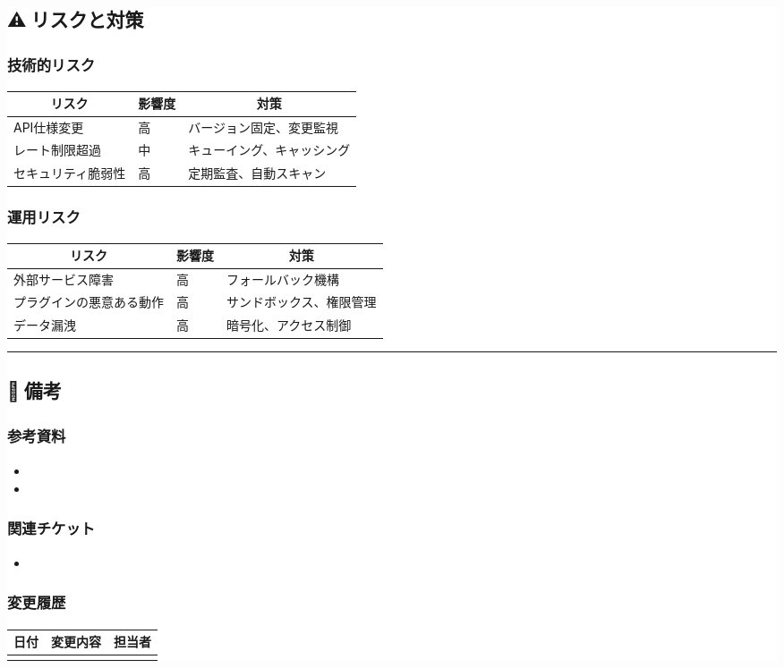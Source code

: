 
## ⚠️ リスクと対策

### 技術的リスク
| リスク | 影響度 | 対策 |
|--------|--------|------|
| API仕様変更 | 高 | バージョン固定、変更監視 |
| レート制限超過 | 中 | キューイング、キャッシング |
| セキュリティ脆弱性 | 高 | 定期監査、自動スキャン |

### 運用リスク
| リスク | 影響度 | 対策 |
|--------|--------|------|
| 外部サービス障害 | 高 | フォールバック機構 |
| プラグインの悪意ある動作 | 高 | サンドボックス、権限管理 |
| データ漏洩 | 高 | 暗号化、アクセス制御 |

---

## 📝 備考

### 参考資料
-
-

### 関連チケット
-

### 変更履歴
| 日付 | 変更内容 | 担当者 |
|------|---------|--------|
|      |         |        |
